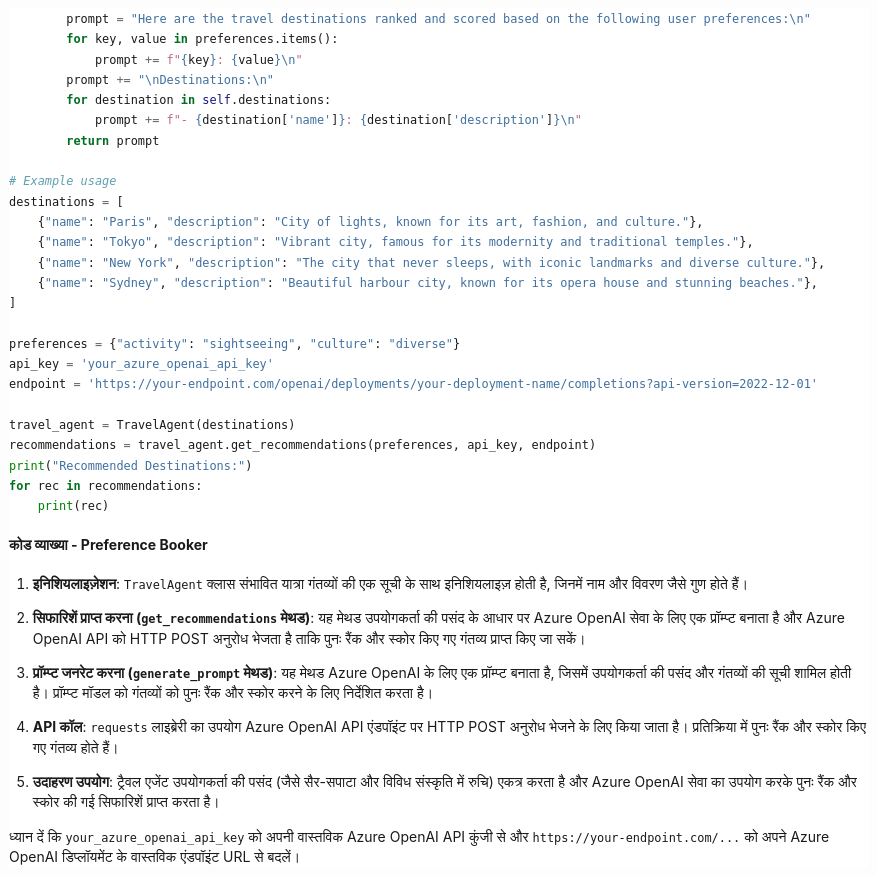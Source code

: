 ```python
        prompt = "Here are the travel destinations ranked and scored based on the following user preferences:\n"
        for key, value in preferences.items():
            prompt += f"{key}: {value}\n"
        prompt += "\nDestinations:\n"
        for destination in self.destinations:
            prompt += f"- {destination['name']}: {destination['description']}\n"
        return prompt

# Example usage
destinations = [
    {"name": "Paris", "description": "City of lights, known for its art, fashion, and culture."},
    {"name": "Tokyo", "description": "Vibrant city, famous for its modernity and traditional temples."},
    {"name": "New York", "description": "The city that never sleeps, with iconic landmarks and diverse culture."},
    {"name": "Sydney", "description": "Beautiful harbour city, known for its opera house and stunning beaches."},
]

preferences = {"activity": "sightseeing", "culture": "diverse"}
api_key = 'your_azure_openai_api_key'
endpoint = 'https://your-endpoint.com/openai/deployments/your-deployment-name/completions?api-version=2022-12-01'

travel_agent = TravelAgent(destinations)
recommendations = travel_agent.get_recommendations(preferences, api_key, endpoint)
print("Recommended Destinations:")
for rec in recommendations:
    print(rec)
```

#### कोड व्याख्या - Preference Booker

1. **इनिशियलाइज़ेशन**: `TravelAgent` क्लास संभावित यात्रा गंतव्यों की एक सूची के साथ इनिशियलाइज़ होती है, जिनमें नाम और विवरण जैसे गुण होते हैं।

2. **सिफारिशें प्राप्त करना (`get_recommendations` मेथड)**: यह मेथड उपयोगकर्ता की पसंद के आधार पर Azure OpenAI सेवा के लिए एक प्रॉम्प्ट बनाता है और Azure OpenAI API को HTTP POST अनुरोध भेजता है ताकि पुनः रैंक और स्कोर किए गए गंतव्य प्राप्त किए जा सकें।

3. **प्रॉम्प्ट जनरेट करना (`generate_prompt` मेथड)**: यह मेथड Azure OpenAI के लिए एक प्रॉम्प्ट बनाता है, जिसमें उपयोगकर्ता की पसंद और गंतव्यों की सूची शामिल होती है। प्रॉम्प्ट मॉडल को गंतव्यों को पुनः रैंक और स्कोर करने के लिए निर्देशित करता है।

4. **API कॉल**: `requests` लाइब्रेरी का उपयोग Azure OpenAI API एंडपॉइंट पर HTTP POST अनुरोध भेजने के लिए किया जाता है। प्रतिक्रिया में पुनः रैंक और स्कोर किए गए गंतव्य होते हैं।

5. **उदाहरण उपयोग**: ट्रैवल एजेंट उपयोगकर्ता की पसंद (जैसे सैर-सपाटा और विविध संस्कृति में रुचि) एकत्र करता है और Azure OpenAI सेवा का उपयोग करके पुनः रैंक और स्कोर की गई सिफारिशें प्राप्त करता है।

ध्यान दें कि `your_azure_openai_api_key` को अपनी वास्तविक Azure OpenAI API कुंजी से और `https://your-endpoint.com/...` को अपने Azure OpenAI डिप्लॉयमेंट के वास्तविक एंडपॉइंट URL से बदलें।

